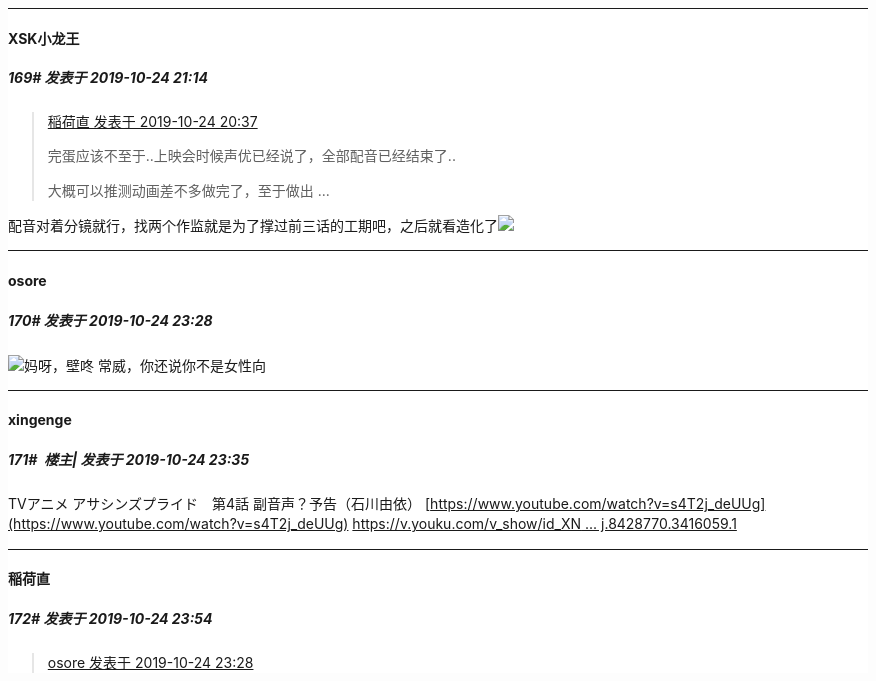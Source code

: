 
*****

####  XSK小龙王  
##### 169#       发表于 2019-10-24 21:14



<blockquote><a href="httphttps://bbs.saraba1st.com/2b/forum.php?mod=redirect&amp;goto=findpost&amp;pid=45299205&amp;ptid=1784292" target="_blank">稲荷直 发表于 2019-10-24 20:37</a>

完蛋应该不至于..上映会时候声优已经说了，全部配音已经结束了..

大概可以推测动画差不多做完了，至于做出 ...</blockquote>
配音对着分镜就行，找两个作监就是为了撑过前三话的工期吧，之后就看造化了<img src="https://static.saraba1st.com/image/smiley/face2017/002.png" referrerpolicy="no-referrer">







*****

####  osore  
##### 170#       发表于 2019-10-24 23:28



<img src="https://static.saraba1st.com/image/smiley/face2017/067.png" referrerpolicy="no-referrer">妈呀，壁咚
常威，你还说你不是女性向







*****

####  xingenge  
##### 171#         楼主| 发表于 2019-10-24 23:35




TVアニメ アサシンズプライド　第4話 副音声？予告（石川由依）
[https://www.youtube.com/watch?v=s4T2j_deUUg](https://www.youtube.com/watch?v=s4T2j_deUUg)
[https://v.youku.com/v_show/id_XN ... j.8428770.3416059.1](https://v.youku.com/v_show/id_XNDQxMTg0OTMxMg==.html?spm=a2h3j.8428770.3416059.1)







*****

####  稲荷直  
##### 172#       发表于 2019-10-24 23:54



<blockquote><a href="httphttps://bbs.saraba1st.com/2b/forum.php?mod=redirect&amp;goto=findpost&amp;pid=45300734&amp;ptid=1784292" target="_blank">osore 发表于 2019-10-24 23:28</a>
